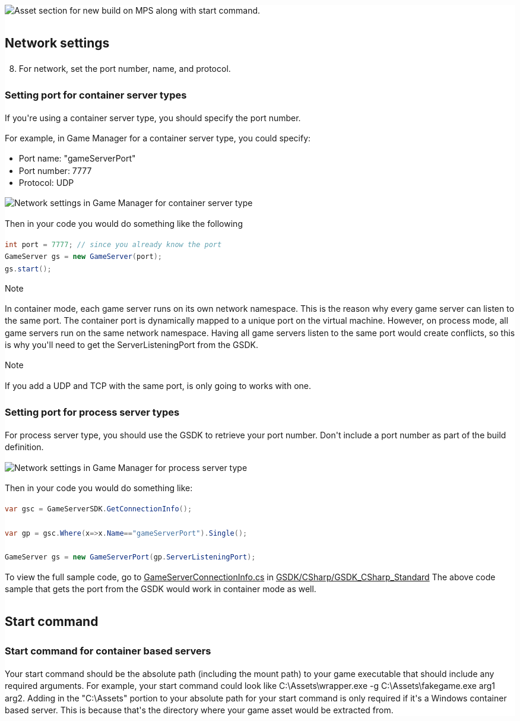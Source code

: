 ![Asset section for new build on MPS along with start command.](media/MPSBuildAssets.PNG)

## Network settings
8. For network, set the port number, name, and protocol. 

### Setting port for container server types
If you're using a container server type, you should specify the port number. 

For example, in Game Manager for a container server type, you could specify:
* Port name: "gameServerPort"
* Port number: 7777
* Protocol: UDP

![Network settings in Game Manager for container server type](media/create-your-first-server/server-network-settings-2.png)

Then in your code you would do something like the following
```C#
int port = 7777; // since you already know the port
GameServer gs = new GameServer(port);
gs.start();
```

> [!Note]
> In container mode, each game server runs on its own network namespace. This is the reason why every game server can listen to the same port. The container port is dynamically mapped to a unique port on the virtual machine. However, on process mode, all game servers run on the same network namespace. Having all game servers listen to the same port would create conflicts, so this is why you'll need to get the ServerListeningPort from the GSDK.

> [!Note]
> If you add a UDP and TCP with the same port, is only going to works with one.

### Setting port for process server types
For process server type, you should use the GSDK to retrieve your port number. Don't include a port number as part of the build definition.

![Network settings in Game Manager for process server type](media/create-your-first-server/server-network-settings-process.png)

Then in your code you would do something like: 
```C#
var gsc = GameServerSDK.GetConnectionInfo();

var gp = gsc.Where(x=>x.Name=="gameServerPort").Single();

GameServer gs = new GameServerPort(gp.ServerListeningPort);
```
To view the full sample code, go to [GameServerConnectionInfo.cs](https://github.com/PlayFab/gsdk/blob/master/csharp/GSDK_CSharp_Standard/GameServerConnectionInfo.cs) in [GSDK/CSharp/GSDK_CSharp_Standard](https://github.com/PlayFab/gsdk/tree/master/csharp/GSDK_CSharp_Standard)
The above code sample that gets the port from the GSDK would work in container mode as well.

## Start command
### Start command for container based servers
Your start command should be the absolute path (including the mount path) to your game executable that should include any required arguments. For example, your start command could look like C:\Assets\wrapper.exe -g C:\Assets\fakegame.exe arg1 arg2. Adding in the "C:\Assets" portion to your absolute path for your start command is only required if it's a Windows container based server. This is because that's the directory where your game asset would be extracted from.
